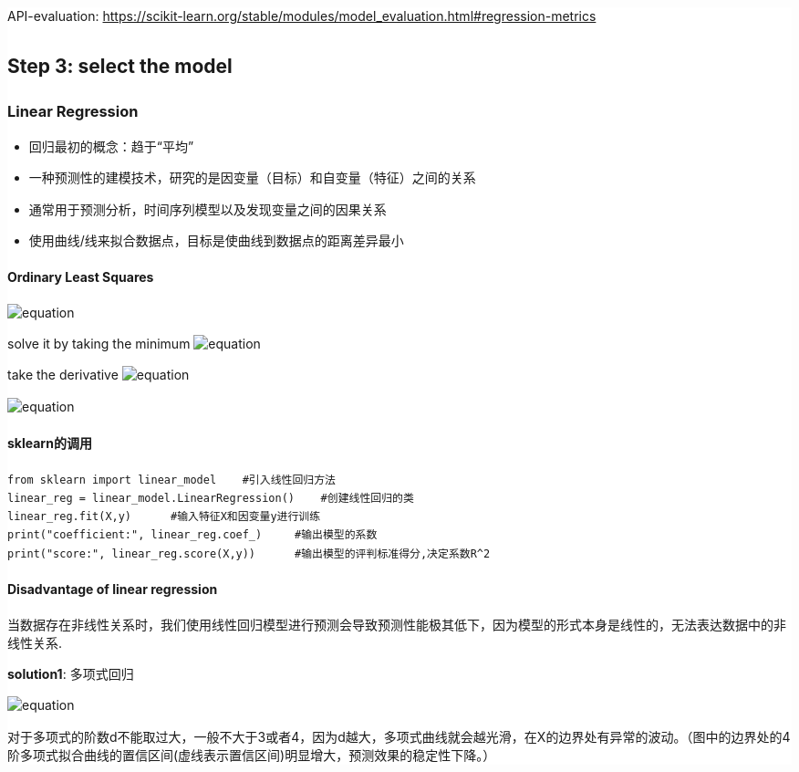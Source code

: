 API-evaluation: https://scikit-learn.org/stable/modules/model_evaluation.html#regression-metrics

## Step 3: select the model

### Linear Regression

- 回归最初的概念：趋于“平均” 

- 一种预测性的建模技术，研究的是因变量（目标）和自变量（特征）之间的关系

- 通常用于预测分析，时间序列模型以及发现变量之间的因果关系

- 使用曲线/线来拟合数据点，目标是使曲线到数据点的距离差异最小

#### Ordinary Least Squares

![equation](https://latex.codecogs.com/gif.latex?L(w)&space;=&space;\sum\limits_{i=1}^{N}||w^Tx_i-y_i||_2^2=\sum\limits_{i=1}^{N}(w^Tx_i-y_i)^2&space;=&space;(w^TX^T-Y^T)(w^TX^T-Y^T)^T&space;=&space;w^TX^TXw&space;-&space;2w^TX^TY&plus;YY^T)  

solve it by taking the minimum
![equation](https://latex.codecogs.com/gif.latex?\hat{w}&space;=&space;argmin\;L(w))  


take the derivative
![equation](https://latex.codecogs.com/gif.latex?\frac{\partial&space;L(w)}{\partial&space;w}&space;=&space;2X^TXw-2X^TY&space;=&space;0)  


![equation](https://latex.codecogs.com/gif.latex?\hat{w}&space;=&space;(X^TX)^{-1}X^TY)  


#### sklearn的调用
    from sklearn import linear_model    #引入线性回归方法
    linear_reg = linear_model.LinearRegression()    #创建线性回归的类
    linear_reg.fit(X,y)      #输入特征X和因变量y进行训练
    print("coefficient:", linear_reg.coef_)     #输出模型的系数
    print("score:", linear_reg.score(X,y))      #输出模型的评判标准得分,决定系数R^2


#### Disadvantage of linear regression

当数据存在非线性关系时，我们使用线性回归模型进行预测会导致预测性能极其低下，因为模型的形式本身是线性的，无法表达数据中的非线性关系.

**solution1**: 多项式回归

![equation](https://latex.codecogs.com/gif.latex?y_i&space;=&space;w_0&space;&plus;&space;w_1x_i&space;&plus;&space;w_2x_i^2&space;&plus;&space;...&plus;w_dx_i^d&space;&plus;&space;\epsilon)

对于多项式的阶数d不能取过大，一般不大于3或者4，因为d越大，多项式曲线就会越光滑，在X的边界处有异常的波动。（图中的边界处的4阶多项式拟合曲线的置信区间(虚线表示置信区间)明显增大，预测效果的稳定性下降。）  
